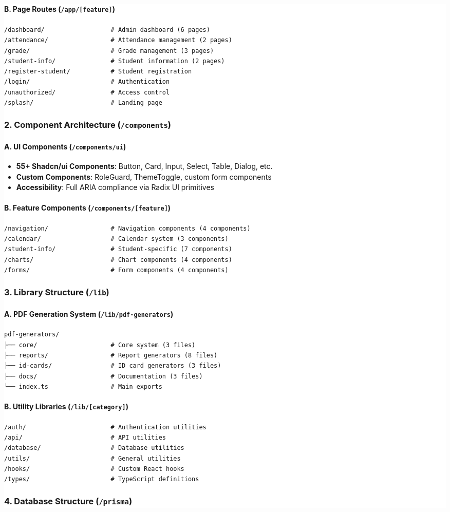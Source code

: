 #### **B. Page Routes (`/app/[feature]`)**
```
/dashboard/                  # Admin dashboard (6 pages)
/attendance/                 # Attendance management (2 pages)
/grade/                      # Grade management (3 pages)
/student-info/               # Student information (2 pages)
/register-student/           # Student registration
/login/                      # Authentication
/unauthorized/               # Access control
/splash/                     # Landing page
```

### **2. Component Architecture (`/components`)**

#### **A. UI Components (`/components/ui`)**
- **55+ Shadcn/ui Components**: Button, Card, Input, Select, Table, Dialog, etc.
- **Custom Components**: RoleGuard, ThemeToggle, custom form components
- **Accessibility**: Full ARIA compliance via Radix UI primitives

#### **B. Feature Components (`/components/[feature]`)**
```
/navigation/                 # Navigation components (4 components)
/calendar/                   # Calendar system (3 components)
/student-info/               # Student-specific (7 components)
/charts/                     # Chart components (4 components)
/forms/                      # Form components (4 components)
```

### **3. Library Structure (`/lib`)**

#### **A. PDF Generation System (`/lib/pdf-generators`)**
```
pdf-generators/
├── core/                    # Core system (3 files)
├── reports/                 # Report generators (8 files)
├── id-cards/                # ID card generators (3 files)
├── docs/                    # Documentation (3 files)
└── index.ts                 # Main exports
```

#### **B. Utility Libraries (`/lib/[category]`)**
```
/auth/                       # Authentication utilities
/api/                        # API utilities
/database/                   # Database utilities
/utils/                      # General utilities
/hooks/                      # Custom React hooks
/types/                      # TypeScript definitions
```

### **4. Database Structure (`/prisma`)**
